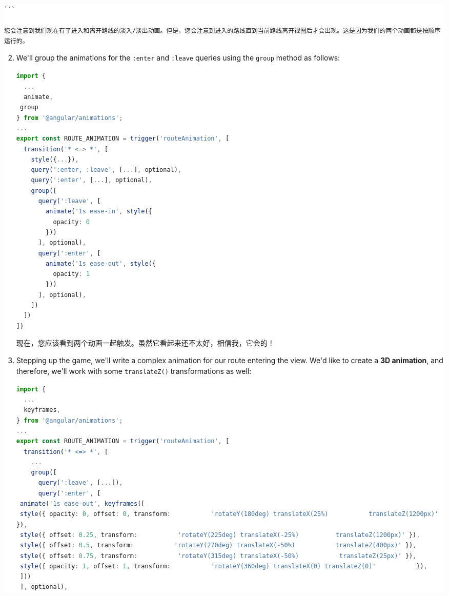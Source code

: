     ```

    您会注意到我们现在有了进入和离开路线的淡入/淡出动画。但是，您会注意到进入的路线直到当前路线离开视图后才会出现。这是因为我们的两个动画都是按顺序运行的。

2.  We'll group the animations for the `:enter` and `:leave` queries using the `group` method as follows:

    ```ts
    import {
      ...
      animate,
     group
    } from '@angular/animations';
    ...
    export const ROUTE_ANIMATION = trigger('routeAnimation', [
      transition('* <=> *', [
        style({...}),
        query(':enter, :leave', [...], optional),
        query(':enter', [...], optional),
        group([
          query(':leave', [
            animate('1s ease-in', style({
              opacity: 0
            }))
          ], optional),
          query(':enter', [
            animate('1s ease-out', style({
              opacity: 1
            }))
          ], optional),
        ])
      ])
    ])
    ```

    现在，您应该看到两个动画一起触发。虽然它看起来还不太好，相信我，它会的！

3.  Stepping up the game, we'll write a complex animation for our route entering the view. We'd like to create a **3D animation**, and therefore, we'll work with some `translateZ()` transformations as well:

    ```ts
    import {
      ...
      keyframes,
    } from '@angular/animations';
    ...
    export const ROUTE_ANIMATION = trigger('routeAnimation', [
      transition('* <=> *', [
        ...
        group([
          query(':leave', [...]),
          query(':enter', [
     animate('1s ease-out', keyframes([
     style({ opacity: 0, offset: 0, transform:           'rotateY(180deg) translateX(25%)           translateZ(1200px)' }),
     style({ offset: 0.25, transform:           'rotateY(225deg) translateX(-25%)          translateZ(1200px)' }),
     style({ offset: 0.5, transform:           'rotateY(270deg) translateX(-50%)           translateZ(400px)' }),
     style({ offset: 0.75, transform:           'rotateY(315deg) translateX(-50%)           translateZ(25px)' }),
     style({ opacity: 1, offset: 1, transform:           'rotateY(360deg) translateX(0) translateZ(0)'           }),
     ]))
     ], optional),